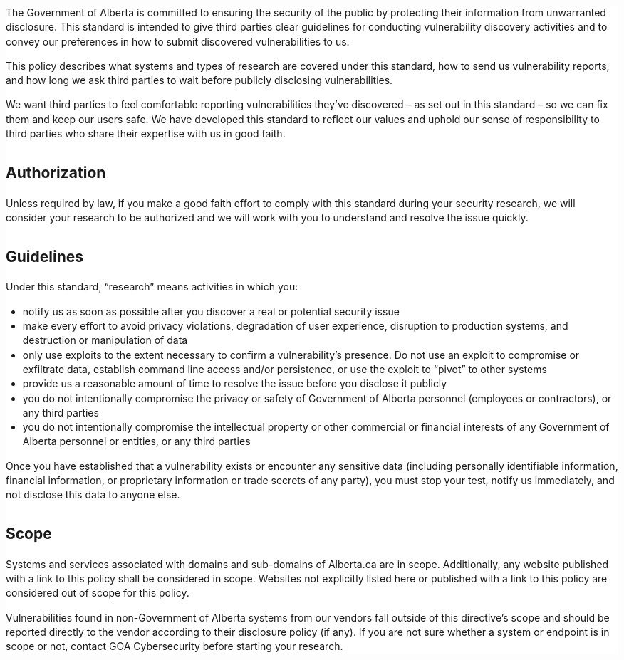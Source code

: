 The Government of Alberta is committed to ensuring the security of the public by protecting their information from unwarranted disclosure. This standard is intended to give third parties clear guidelines for conducting vulnerability discovery activities and to convey our preferences in how to submit discovered vulnerabilities to us.

This policy describes what systems and types of research are covered under this standard, how to send us vulnerability reports, and how long we ask third parties to wait before publicly disclosing vulnerabilities.

We want third parties to feel comfortable reporting vulnerabilities they’ve discovered – as set out in this standard – so we can fix them and keep our users safe. We have developed this standard to reflect our values and uphold our sense of responsibility to third parties who share their expertise with us in good faith.

## Authorization

Unless required by law, if you make a good faith effort to comply with this standard during your security research, we will consider your research to be authorized and we will work with you to understand and resolve the issue quickly.

## Guidelines

Under this standard, “research” means activities in which you:

  * notify us as soon as possible after you discover a real or potential security issue
  * make every effort to avoid privacy violations, degradation of user experience, disruption to production systems, and destruction or manipulation of data
  * only use exploits to the extent necessary to confirm a vulnerability’s presence. Do not use an exploit to compromise or exfiltrate data, establish command line access and/or persistence, or use the exploit to “pivot” to other systems
  * provide us a reasonable amount of time to resolve the issue before you disclose it publicly
  * you do not intentionally compromise the privacy or safety of Government of Alberta personnel (employees or contractors), or any third parties
  * you do not intentionally compromise the intellectual property or other commercial or financial interests of any Government of Alberta personnel or entities, or any third parties



Once you have established that a vulnerability exists or encounter any sensitive data (including personally identifiable information, financial information, or proprietary information or trade secrets of any party), you must stop your test, notify us immediately, and not disclose this data to anyone else.

## Scope

Systems and services associated with domains and sub-domains of Alberta.ca are in scope. Additionally, any website published with a link to this policy shall be considered in scope. Websites not explicitly listed here or published with a link to this policy are considered out of scope for this policy. 

Vulnerabilities found in non-Government of Alberta systems from our vendors fall outside of this directive’s scope and should be reported directly to the vendor according to their disclosure policy (if any). If you are not sure whether a system or endpoint is in scope or not, contact GOA Cybersecurity before starting your research.
